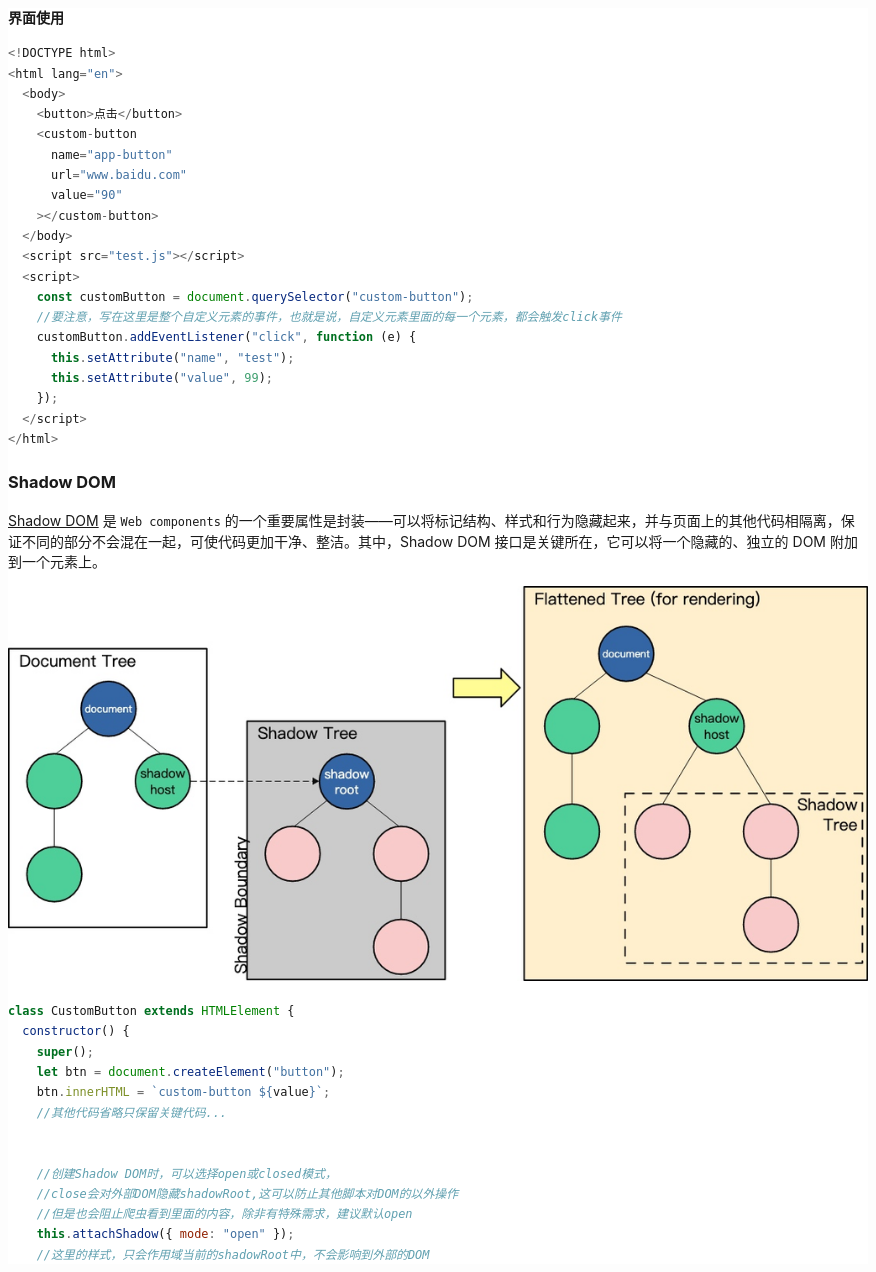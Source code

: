 **界面使用**
```js
<!DOCTYPE html>
<html lang="en">
  <body>
    <button>点击</button>
    <custom-button
      name="app-button"
      url="www.baidu.com"
      value="90"
    ></custom-button>
  </body>
  <script src="test.js"></script>
  <script>
    const customButton = document.querySelector("custom-button");
    //要注意，写在这里是整个自定义元素的事件，也就是说，自定义元素里面的每一个元素，都会触发click事件
    customButton.addEventListener("click", function (e) {
      this.setAttribute("name", "test");
      this.setAttribute("value", 99);
    });
  </script>
</html>
```
### Shadow DOM

[Shadow DOM](https://developer.mozilla.org/zh-CN/docs/Web/API/Web_components/Using_shadow_DOM) 是 `Web components` 的一个重要属性是封装——可以将标记结构、样式和行为隐藏起来，并与页面上的其他代码相隔离，保证不同的部分不会混在一起，可使代码更加干净、整洁。其中，Shadow DOM 接口是关键所在，它可以将一个隐藏的、独立的 DOM 附加到一个元素上。

![Shadow DOM 图片来自MDN](media/16843932927050/16851577268655.jpg)

```js
class CustomButton extends HTMLElement {
  constructor() {
    super();
    let btn = document.createElement("button");
    btn.innerHTML = `custom-button ${value}`;
    //其他代码省略只保留关键代码...
    
    
    //创建Shadow DOM时，可以选择open或closed模式，
    //close会对外部DOM隐藏shadowRoot,这可以防止其他脚本对DOM的以外操作
    //但是也会阻止爬虫看到里面的内容，除非有特殊需求，建议默认open
    this.attachShadow({ mode: "open" });
    //这里的样式，只会作用域当前的shadowRoot中，不会影响到外部的DOM
```